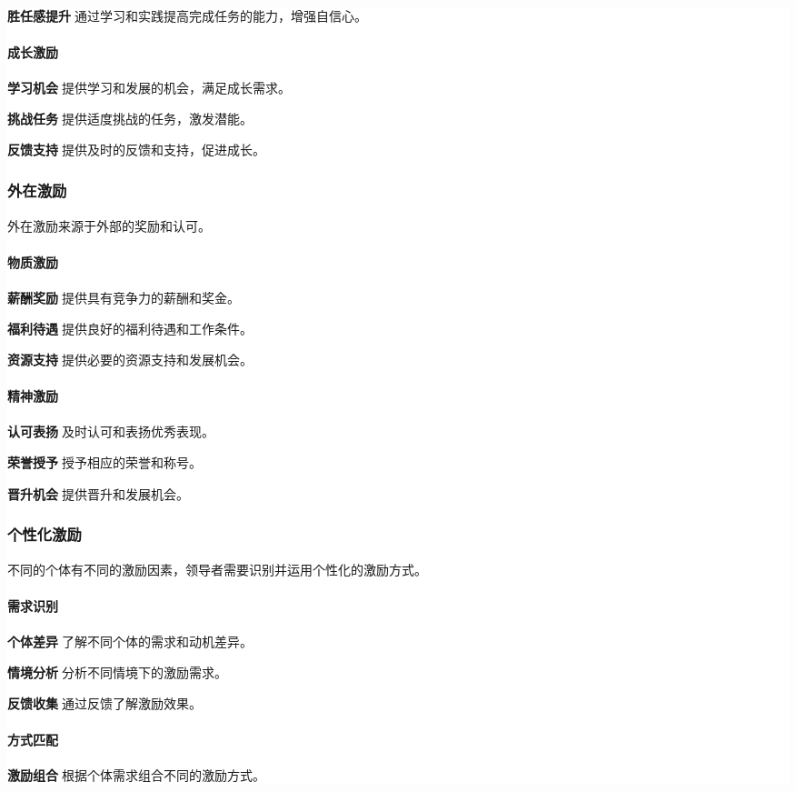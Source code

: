 **胜任感提升**
通过学习和实践提高完成任务的能力，增强自信心。

#### 成长激励

**学习机会**
提供学习和发展的机会，满足成长需求。

**挑战任务**
提供适度挑战的任务，激发潜能。

**反馈支持**
提供及时的反馈和支持，促进成长。

### 外在激励

外在激励来源于外部的奖励和认可。

#### 物质激励

**薪酬奖励**
提供具有竞争力的薪酬和奖金。

**福利待遇**
提供良好的福利待遇和工作条件。

**资源支持**
提供必要的资源支持和发展机会。

#### 精神激励

**认可表扬**
及时认可和表扬优秀表现。

**荣誉授予**
授予相应的荣誉和称号。

**晋升机会**
提供晋升和发展机会。

### 个性化激励

不同的个体有不同的激励因素，领导者需要识别并运用个性化的激励方式。

#### 需求识别

**个体差异**
了解不同个体的需求和动机差异。

**情境分析**
分析不同情境下的激励需求。

**反馈收集**
通过反馈了解激励效果。

#### 方式匹配

**激励组合**
根据个体需求组合不同的激励方式。
